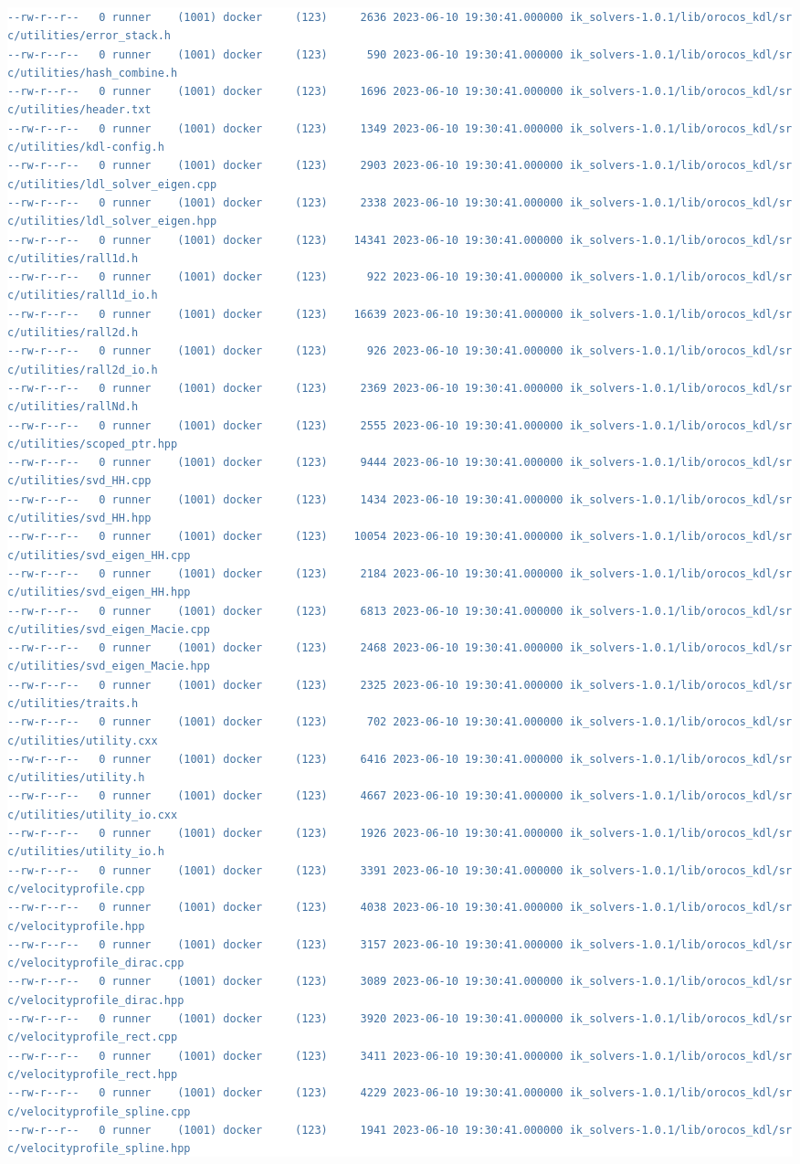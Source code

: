 ```diff
--rw-r--r--   0 runner    (1001) docker     (123)     2636 2023-06-10 19:30:41.000000 ik_solvers-1.0.1/lib/orocos_kdl/src/utilities/error_stack.h
--rw-r--r--   0 runner    (1001) docker     (123)      590 2023-06-10 19:30:41.000000 ik_solvers-1.0.1/lib/orocos_kdl/src/utilities/hash_combine.h
--rw-r--r--   0 runner    (1001) docker     (123)     1696 2023-06-10 19:30:41.000000 ik_solvers-1.0.1/lib/orocos_kdl/src/utilities/header.txt
--rw-r--r--   0 runner    (1001) docker     (123)     1349 2023-06-10 19:30:41.000000 ik_solvers-1.0.1/lib/orocos_kdl/src/utilities/kdl-config.h
--rw-r--r--   0 runner    (1001) docker     (123)     2903 2023-06-10 19:30:41.000000 ik_solvers-1.0.1/lib/orocos_kdl/src/utilities/ldl_solver_eigen.cpp
--rw-r--r--   0 runner    (1001) docker     (123)     2338 2023-06-10 19:30:41.000000 ik_solvers-1.0.1/lib/orocos_kdl/src/utilities/ldl_solver_eigen.hpp
--rw-r--r--   0 runner    (1001) docker     (123)    14341 2023-06-10 19:30:41.000000 ik_solvers-1.0.1/lib/orocos_kdl/src/utilities/rall1d.h
--rw-r--r--   0 runner    (1001) docker     (123)      922 2023-06-10 19:30:41.000000 ik_solvers-1.0.1/lib/orocos_kdl/src/utilities/rall1d_io.h
--rw-r--r--   0 runner    (1001) docker     (123)    16639 2023-06-10 19:30:41.000000 ik_solvers-1.0.1/lib/orocos_kdl/src/utilities/rall2d.h
--rw-r--r--   0 runner    (1001) docker     (123)      926 2023-06-10 19:30:41.000000 ik_solvers-1.0.1/lib/orocos_kdl/src/utilities/rall2d_io.h
--rw-r--r--   0 runner    (1001) docker     (123)     2369 2023-06-10 19:30:41.000000 ik_solvers-1.0.1/lib/orocos_kdl/src/utilities/rallNd.h
--rw-r--r--   0 runner    (1001) docker     (123)     2555 2023-06-10 19:30:41.000000 ik_solvers-1.0.1/lib/orocos_kdl/src/utilities/scoped_ptr.hpp
--rw-r--r--   0 runner    (1001) docker     (123)     9444 2023-06-10 19:30:41.000000 ik_solvers-1.0.1/lib/orocos_kdl/src/utilities/svd_HH.cpp
--rw-r--r--   0 runner    (1001) docker     (123)     1434 2023-06-10 19:30:41.000000 ik_solvers-1.0.1/lib/orocos_kdl/src/utilities/svd_HH.hpp
--rw-r--r--   0 runner    (1001) docker     (123)    10054 2023-06-10 19:30:41.000000 ik_solvers-1.0.1/lib/orocos_kdl/src/utilities/svd_eigen_HH.cpp
--rw-r--r--   0 runner    (1001) docker     (123)     2184 2023-06-10 19:30:41.000000 ik_solvers-1.0.1/lib/orocos_kdl/src/utilities/svd_eigen_HH.hpp
--rw-r--r--   0 runner    (1001) docker     (123)     6813 2023-06-10 19:30:41.000000 ik_solvers-1.0.1/lib/orocos_kdl/src/utilities/svd_eigen_Macie.cpp
--rw-r--r--   0 runner    (1001) docker     (123)     2468 2023-06-10 19:30:41.000000 ik_solvers-1.0.1/lib/orocos_kdl/src/utilities/svd_eigen_Macie.hpp
--rw-r--r--   0 runner    (1001) docker     (123)     2325 2023-06-10 19:30:41.000000 ik_solvers-1.0.1/lib/orocos_kdl/src/utilities/traits.h
--rw-r--r--   0 runner    (1001) docker     (123)      702 2023-06-10 19:30:41.000000 ik_solvers-1.0.1/lib/orocos_kdl/src/utilities/utility.cxx
--rw-r--r--   0 runner    (1001) docker     (123)     6416 2023-06-10 19:30:41.000000 ik_solvers-1.0.1/lib/orocos_kdl/src/utilities/utility.h
--rw-r--r--   0 runner    (1001) docker     (123)     4667 2023-06-10 19:30:41.000000 ik_solvers-1.0.1/lib/orocos_kdl/src/utilities/utility_io.cxx
--rw-r--r--   0 runner    (1001) docker     (123)     1926 2023-06-10 19:30:41.000000 ik_solvers-1.0.1/lib/orocos_kdl/src/utilities/utility_io.h
--rw-r--r--   0 runner    (1001) docker     (123)     3391 2023-06-10 19:30:41.000000 ik_solvers-1.0.1/lib/orocos_kdl/src/velocityprofile.cpp
--rw-r--r--   0 runner    (1001) docker     (123)     4038 2023-06-10 19:30:41.000000 ik_solvers-1.0.1/lib/orocos_kdl/src/velocityprofile.hpp
--rw-r--r--   0 runner    (1001) docker     (123)     3157 2023-06-10 19:30:41.000000 ik_solvers-1.0.1/lib/orocos_kdl/src/velocityprofile_dirac.cpp
--rw-r--r--   0 runner    (1001) docker     (123)     3089 2023-06-10 19:30:41.000000 ik_solvers-1.0.1/lib/orocos_kdl/src/velocityprofile_dirac.hpp
--rw-r--r--   0 runner    (1001) docker     (123)     3920 2023-06-10 19:30:41.000000 ik_solvers-1.0.1/lib/orocos_kdl/src/velocityprofile_rect.cpp
--rw-r--r--   0 runner    (1001) docker     (123)     3411 2023-06-10 19:30:41.000000 ik_solvers-1.0.1/lib/orocos_kdl/src/velocityprofile_rect.hpp
--rw-r--r--   0 runner    (1001) docker     (123)     4229 2023-06-10 19:30:41.000000 ik_solvers-1.0.1/lib/orocos_kdl/src/velocityprofile_spline.cpp
--rw-r--r--   0 runner    (1001) docker     (123)     1941 2023-06-10 19:30:41.000000 ik_solvers-1.0.1/lib/orocos_kdl/src/velocityprofile_spline.hpp
```
